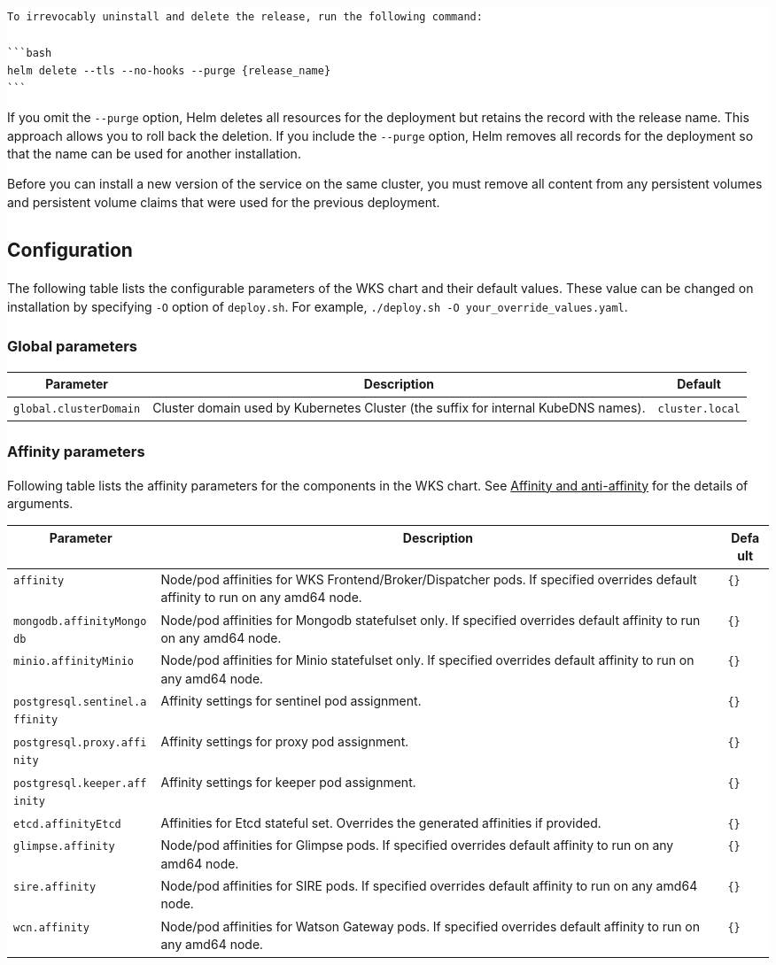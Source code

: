     To irrevocably uninstall and delete the release, run the following command:

    ```bash
    helm delete --tls --no-hooks --purge {release_name}
    ```

If you omit the `--purge` option, Helm deletes all resources for the deployment but retains the record with the release name. This approach allows you to roll back the deletion. If you include the `--purge` option, Helm removes all records for the deployment so that the name can be used for another installation.

Before you can install a new version of the service on the same cluster, you must remove all content from any persistent volumes and persistent volume claims that were used for the previous deployment.

## Configuration

The following table lists the configurable parameters of the WKS chart and their default values.
These value can be changed on installation by specifying `-O` option of `deploy.sh`. For example, `./deploy.sh -O your_override_values.yaml`.

### Global parameters

|    Parameter    |                                              Description                                              |     Default     |
| --------------- | ----------------------------------------------------------------------------------------------------- | --------------- |
| `global.clusterDomain` | Cluster domain used by Kubernetes Cluster (the suffix for internal KubeDNS names).                    | `cluster.local` |

### Affinity parameters

Following table lists the affinity parameters for the components in the WKS chart. See [Affinity and anti-affinity](https://kubernetes.io/docs/concepts/configuration/assign-pod-node/#affinity-and-anti-affinity) for the details of arguments.

|     Parameter     |                                    Description                                     |     Default     |
| ----------------- | ---------------------------------------------------------------------------------- | --------------- |
| `affinity` | Node/pod affinities for WKS Frontend/Broker/Dispatcher pods. If specified overrides default affinity to run on any amd64 node. | `{}` |
| `mongodb.affinityMongodb` | Node/pod affinities for Mongodb statefulset only. If specified overrides default affinity to run on any amd64 node. | `{}` |
| `minio.affinityMinio` | Node/pod affinities for Minio statefulset only. If specified overrides default affinity to run on any amd64 node. | `{}` |
| `postgresql.sentinel.affinity` | Affinity settings for sentinel pod assignment. | `{}` |
| `postgresql.proxy.affinity` | Affinity settings for proxy pod assignment. | `{}` |
| `postgresql.keeper.affinity` | Affinity settings for keeper pod assignment. | `{}` |
| `etcd.affinityEtcd` | Affinities for Etcd stateful set. Overrides the generated affinities if provided. | `{}` |
| `glimpse.affinity`  | Node/pod affinities for Glimpse pods. If specified overrides default affinity to run on any amd64 node. | `{}`    |
| `sire.affinity`  | Node/pod affinities for SIRE pods. If specified overrides default affinity to run on any amd64 node. | `{}`    |
| `wcn.affinity`  | Node/pod affinities for Watson Gateway pods. If specified overrides default affinity to run on any amd64 node. | `{}`    |
